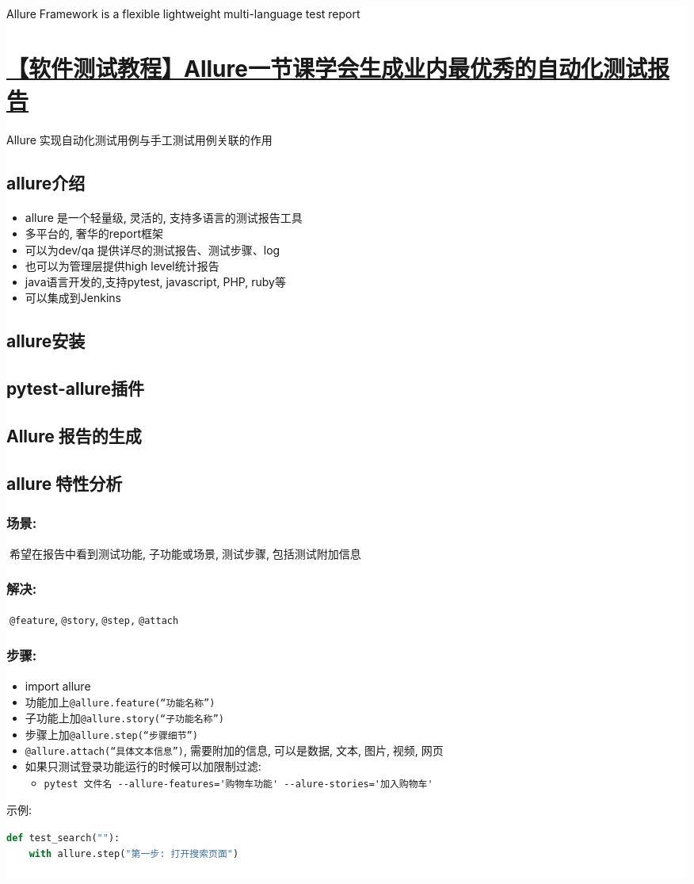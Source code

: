 Allure Framework is a flexible lightweight multi-language test report 

# [【软件测试教程】Allure一节课学会生成业内最优秀的自动化测试报告](https://www.bilibili.com/video/BV1Hz4y1Q7Xu)

Allure 实现自动化测试用例与手工测试用例关联的作用

## allure介绍

* allure 是一个轻量级, 灵活的, 支持多语言的测试报告工具
* 多平台的, 奢华的report框架
* 可以为dev/qa 提供详尽的测试报告、测试步骤、log
* 也可以为管理层提供high level统计报告
* java语言开发的,支持pytest, javascript, PHP, ruby等
* 可以集成到Jenkins

## allure安装

## pytest-allure插件

## Allure 报告的生成

## allure 特性分析

### 场景:

​			希望在报告中看到测试功能, 子功能或场景, 测试步骤, 包括测试附加信息

### 解决:

​			`@feature`, `@story`, `@step,` `@attach`

### 步骤:

* import allure
* 功能加上`@allure.feature(“功能名称”)`
* 子功能上加`@allure.story(“子功能名称”)`
* 步骤上加`@allure.step(“步骤细节”)`
* `@allure.attach(“具体文本信息”)`, 需要附加的信息, 可以是数据, 文本, 图片, 视频, 网页
* 如果只测试登录功能运行的时候可以加限制过滤:
  * `pytest 文件名 --allure-features='购物车功能' --alure-stories='加入购物车'`

示例:

```python
def test_search(""):
    with allure.step("第一步: 打开搜索页面")
    
```
